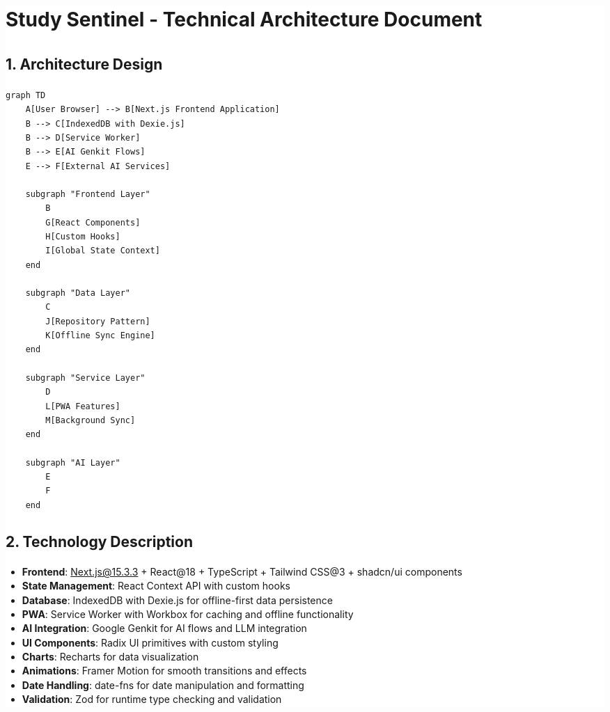 # Study Sentinel - Technical Architecture Document

## 1. Architecture Design

```mermaid
graph TD
    A[User Browser] --> B[Next.js Frontend Application]
    B --> C[IndexedDB with Dexie.js]
    B --> D[Service Worker]
    B --> E[AI Genkit Flows]
    E --> F[External AI Services]
    
    subgraph "Frontend Layer"
        B
        G[React Components]
        H[Custom Hooks]
        I[Global State Context]
    end
    
    subgraph "Data Layer"
        C
        J[Repository Pattern]
        K[Offline Sync Engine]
    end
    
    subgraph "Service Layer"
        D
        L[PWA Features]
        M[Background Sync]
    end
    
    subgraph "AI Layer"
        E
        F
    end
```

## 2. Technology Description

- **Frontend**: Next.js@15.3.3 + React@18 + TypeScript + Tailwind CSS@3 + shadcn/ui components
- **State Management**: React Context API with custom hooks
- **Database**: IndexedDB with Dexie.js for offline-first data persistence
- **PWA**: Service Worker with Workbox for caching and offline functionality
- **AI Integration**: Google Genkit for AI flows and LLM integration
- **UI Components**: Radix UI primitives with custom styling
- **Charts**: Recharts for data visualization
- **Animations**: Framer Motion for smooth transitions and effects
- **Date Handling**: date-fns for date manipulation and formatting
- **Validation**: Zod for runtime type checking and validation
